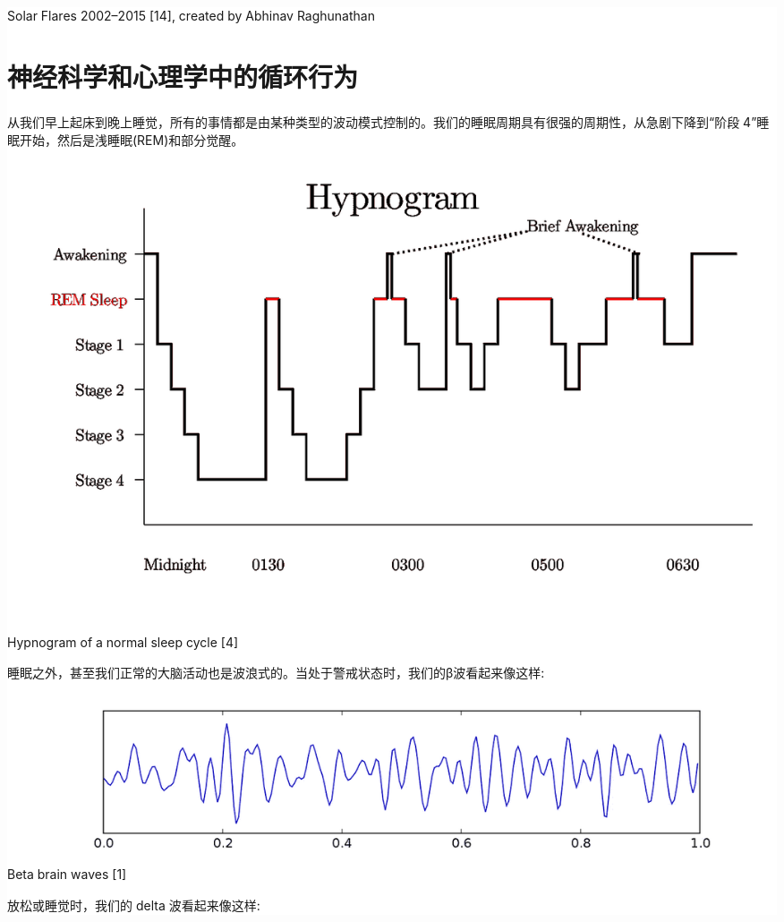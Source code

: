Solar Flares 2002–2015 [14], created by Abhinav Raghunathan

# 神经科学和心理学中的循环行为

从我们早上起床到晚上睡觉，所有的事情都是由某种类型的波动模式控制的。我们的睡眠周期具有很强的周期性，从急剧下降到“阶段 4”睡眠开始，然后是浅睡眠(REM)和部分觉醒。

![](img/23a8a834eab83f444436d35c58324eab.png)

Hypnogram of a normal sleep cycle [4]

睡眠之外，甚至我们正常的大脑活动也是波浪式的。当处于警戒状态时，我们的β波看起来像这样:

![](img/bb1554c13b7c5b5c689e7275eff6a350.png)

Beta brain waves [1]

放松或睡觉时，我们的 delta 波看起来像这样:

